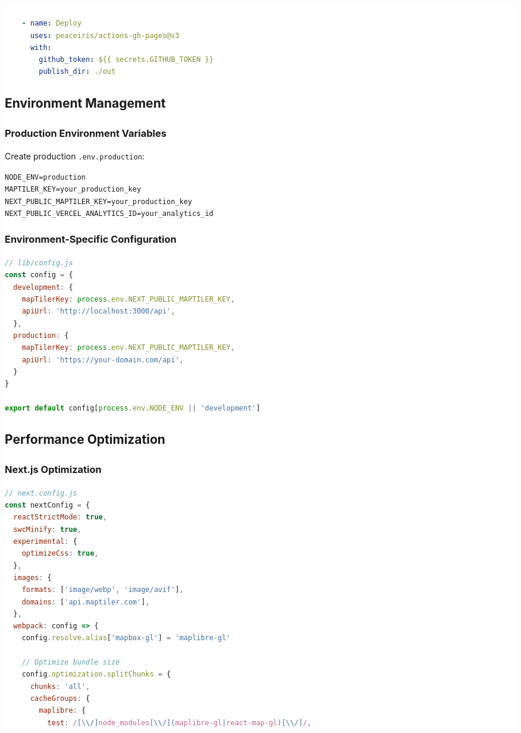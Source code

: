 ```yaml

    - name: Deploy
      uses: peaceiris/actions-gh-pages@v3
      with:
        github_token: ${{ secrets.GITHUB_TOKEN }}
        publish_dir: ./out
```

## Environment Management

### Production Environment Variables

Create production `.env.production`:

```env
NODE_ENV=production
MAPTILER_KEY=your_production_key
NEXT_PUBLIC_MAPTILER_KEY=your_production_key
NEXT_PUBLIC_VERCEL_ANALYTICS_ID=your_analytics_id
```

### Environment-Specific Configuration

```javascript
// lib/config.js
const config = {
  development: {
    mapTilerKey: process.env.NEXT_PUBLIC_MAPTILER_KEY,
    apiUrl: 'http://localhost:3000/api',
  },
  production: {
    mapTilerKey: process.env.NEXT_PUBLIC_MAPTILER_KEY,
    apiUrl: 'https://your-domain.com/api',
  }
}

export default config[process.env.NODE_ENV || 'development']
```

## Performance Optimization

### Next.js Optimization

```javascript
// next.config.js
const nextConfig = {
  reactStrictMode: true,
  swcMinify: true,
  experimental: {
    optimizeCss: true,
  },
  images: {
    formats: ['image/webp', 'image/avif'],
    domains: ['api.maptiler.com'],
  },
  webpack: config => {
    config.resolve.alias['mapbox-gl'] = 'maplibre-gl'
    
    // Optimize bundle size
    config.optimization.splitChunks = {
      chunks: 'all',
      cacheGroups: {
        maplibre: {
          test: /[\\/]node_modules[\\/](maplibre-gl|react-map-gl)[\\/]/,
```